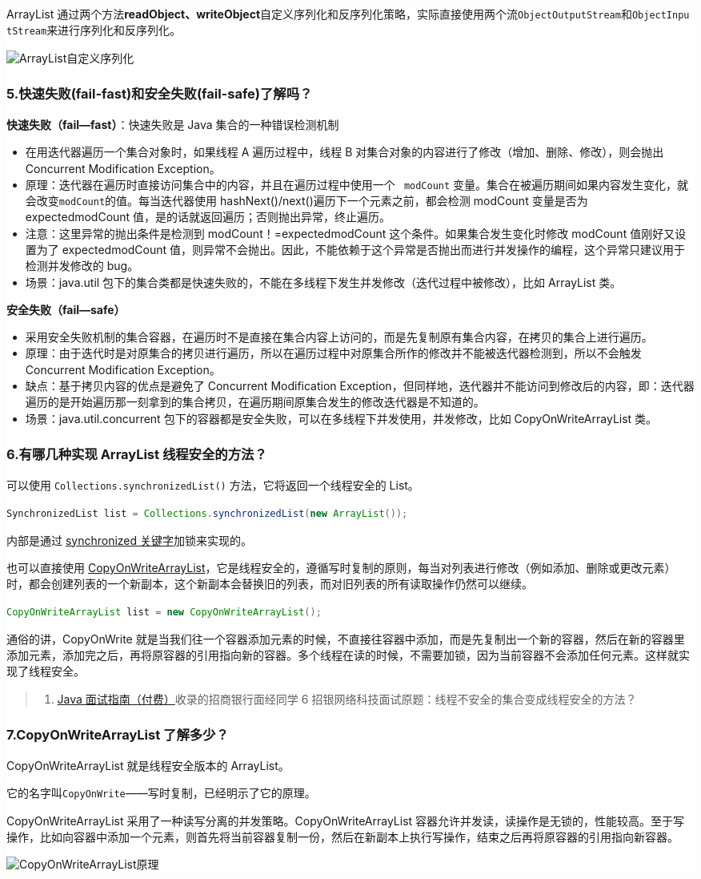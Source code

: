 ArrayList 通过两个方法**readObject、writeObject**自定义序列化和反序列化策略，实际直接使用两个流`ObjectOutputStream`和`ObjectInputStream`来进行序列化和反序列化。

![ArrayList自定义序列化](https://cdn.tobebetterjavaer.com/tobebetterjavaer/images/sidebar/sanfene/collection-6.png)

### 5.快速失败(fail-fast)和安全失败(fail-safe)了解吗？

**快速失败（fail—fast）**：快速失败是 Java 集合的一种错误检测机制

- 在用迭代器遍历一个集合对象时，如果线程 A 遍历过程中，线程 B 对集合对象的内容进行了修改（增加、删除、修改），则会抛出 Concurrent Modification Exception。
- 原理：迭代器在遍历时直接访问集合中的内容，并且在遍历过程中使用一个 ` modCount` 变量。集合在被遍历期间如果内容发生变化，就会改变`modCount`的值。每当迭代器使用 hashNext()/next()遍历下一个元素之前，都会检测 modCount 变量是否为 expectedmodCount 值，是的话就返回遍历；否则抛出异常，终止遍历。
- 注意：这里异常的抛出条件是检测到 modCount！=expectedmodCount 这个条件。如果集合发生变化时修改 modCount 值刚好又设置为了 expectedmodCount 值，则异常不会抛出。因此，不能依赖于这个异常是否抛出而进行并发操作的编程，这个异常只建议用于检测并发修改的 bug。
- 场景：java.util 包下的集合类都是快速失败的，不能在多线程下发生并发修改（迭代过程中被修改），比如 ArrayList 类。

**安全失败（fail—safe）**

- 采用安全失败机制的集合容器，在遍历时不是直接在集合内容上访问的，而是先复制原有集合内容，在拷贝的集合上进行遍历。
- 原理：由于迭代时是对原集合的拷贝进行遍历，所以在遍历过程中对原集合所作的修改并不能被迭代器检测到，所以不会触发 Concurrent Modification Exception。
- 缺点：基于拷贝内容的优点是避免了 Concurrent Modification Exception，但同样地，迭代器并不能访问到修改后的内容，即：迭代器遍历的是开始遍历那一刻拿到的集合拷贝，在遍历期间原集合发生的修改迭代器是不知道的。
- 场景：java.util.concurrent 包下的容器都是安全失败，可以在多线程下并发使用，并发修改，比如 CopyOnWriteArrayList 类。

### 6.有哪几种实现 ArrayList 线程安全的方法？

可以使用 `Collections.synchronizedList()` 方法，它将返回一个线程安全的 List。

```java
SynchronizedList list = Collections.synchronizedList(new ArrayList());
```

内部是通过 [synchronized 关键字](https://javabetter.cn/thread/synchronized-1.html)加锁来实现的。

也可以直接使用 [CopyOnWriteArrayList](https://javabetter.cn/thread/CopyOnWriteArrayList.html)，它是线程安全的，遵循写时复制的原则，每当对列表进行修改（例如添加、删除或更改元素）时，都会创建列表的一个新副本，这个新副本会替换旧的列表，而对旧列表的所有读取操作仍然可以继续。

```java
CopyOnWriteArrayList list = new CopyOnWriteArrayList();
```

通俗的讲，CopyOnWrite 就是当我们往一个容器添加元素的时候，不直接往容器中添加，而是先复制出一个新的容器，然后在新的容器里添加元素，添加完之后，再将原容器的引用指向新的容器。多个线程在读的时候，不需要加锁，因为当前容器不会添加任何元素。这样就实现了线程安全。

> 1. [Java 面试指南（付费）](https://javabetter.cn/zhishixingqiu/mianshi.html)收录的招商银行面经同学 6 招银网络科技面试原题：线程不安全的集合变成线程安全的方法？

### 7.CopyOnWriteArrayList 了解多少？

CopyOnWriteArrayList 就是线程安全版本的 ArrayList。

它的名字叫`CopyOnWrite`——写时复制，已经明示了它的原理。

CopyOnWriteArrayList 采用了一种读写分离的并发策略。CopyOnWriteArrayList 容器允许并发读，读操作是无锁的，性能较高。至于写操作，比如向容器中添加一个元素，则首先将当前容器复制一份，然后在新副本上执行写操作，结束之后再将原容器的引用指向新容器。

![CopyOnWriteArrayList原理](https://cdn.tobebetterjavaer.com/tobebetterjavaer/images/sidebar/sanfene/collection-7.png)

